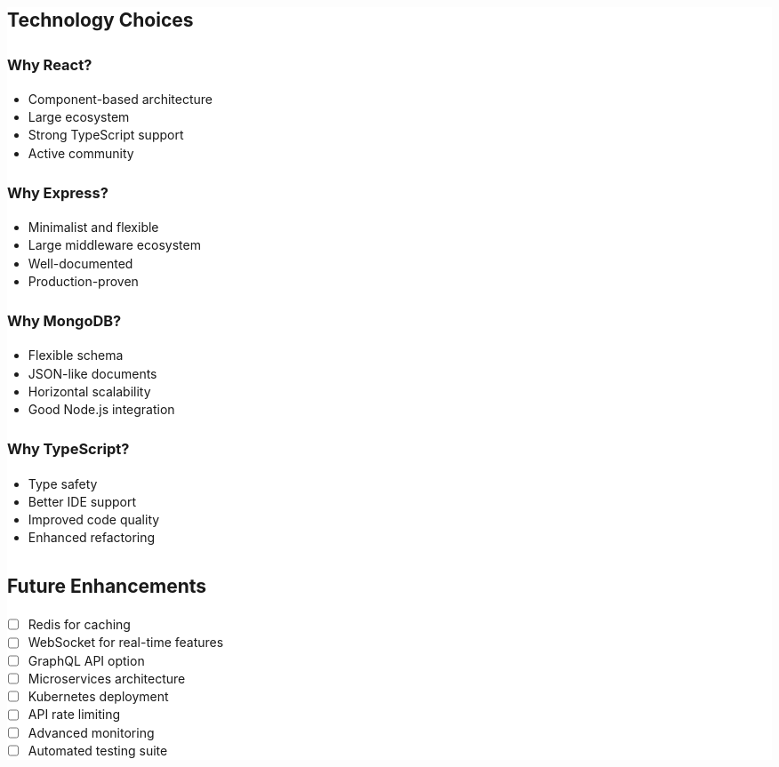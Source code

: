 ## Technology Choices

### Why React?
- Component-based architecture
- Large ecosystem
- Strong TypeScript support
- Active community

### Why Express?
- Minimalist and flexible
- Large middleware ecosystem
- Well-documented
- Production-proven

### Why MongoDB?
- Flexible schema
- JSON-like documents
- Horizontal scalability
- Good Node.js integration

### Why TypeScript?
- Type safety
- Better IDE support
- Improved code quality
- Enhanced refactoring

## Future Enhancements

- [ ] Redis for caching
- [ ] WebSocket for real-time features
- [ ] GraphQL API option
- [ ] Microservices architecture
- [ ] Kubernetes deployment
- [ ] API rate limiting
- [ ] Advanced monitoring
- [ ] Automated testing suite
